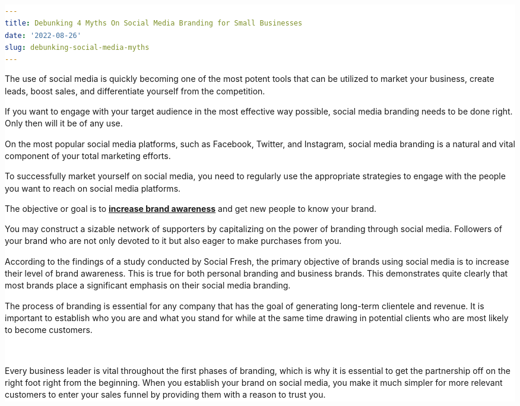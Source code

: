 ```yaml
---
title: Debunking 4 Myths On Social Media Branding for Small Businesses
date: '2022-08-26'
slug: debunking-social-media-myths
---
```


<p>The use of social media is quickly becoming one of the most potent tools that can be utilized to market your business, create leads, boost sales, and differentiate yourself from the competition.</p>



<p>If you want to engage with your target audience in the most effective way possible, social media branding needs to be done right. Only then will it be of any use.</p>



<p>On the most popular social media platforms, such as Facebook, Twitter, and Instagram, social media branding is a natural and vital component of your total marketing efforts.</p>



<p>To successfully market yourself on social media, you need to regularly use the appropriate strategies to engage with the people you want to reach on social media platforms.</p>



<p>The objective or goal is to&nbsp;<a target="_blank" href="https://mediaonemarketing.com.sg/branding-agency-services-singapore/" rel="noreferrer noopener"><strong>increase brand awareness</strong></a>&nbsp;and get new people to know your brand.</p>



<p>You may construct a sizable network of supporters by capitalizing on the power of branding through social media. Followers of your brand who are not only devoted to it but also eager to make purchases from you.</p>



<p>According to the findings of a study conducted by Social Fresh, the primary objective of brands using social media is to increase their level of brand awareness. This is true for both personal branding and business brands. This demonstrates quite clearly that most brands place a significant emphasis on their social media branding.</p>



<p>The process of branding is essential for any company that has the goal of generating long-term clientele and revenue. It is important to establish who you are and what you stand for while at the same time drawing in potential clients who are most likely to become customers.</p>



<figure class="wp-block-image alignright size-full"><img src="https://www.waytoidea.com/wp-content/uploads/2022/08/brand-awareness.png" alt="" class="wp-image-6832"/></figure>



<p>Every business leader is vital throughout the first phases of branding, which is why it is essential to get the partnership off on the right foot right from the beginning. When you establish your brand on social media, you make it much simpler for more relevant customers to enter your sales funnel by providing them with a reason to trust you.</p>
